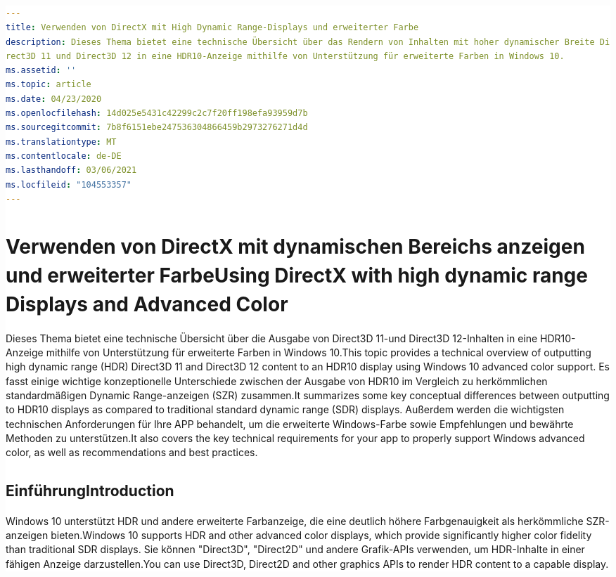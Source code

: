 ```yaml
---
title: Verwenden von DirectX mit High Dynamic Range-Displays und erweiterter Farbe
description: Dieses Thema bietet eine technische Übersicht über das Rendern von Inhalten mit hoher dynamischer Breite Direct3D 11 und Direct3D 12 in eine HDR10-Anzeige mithilfe von Unterstützung für erweiterte Farben in Windows 10.
ms.assetid: ''
ms.topic: article
ms.date: 04/23/2020
ms.openlocfilehash: 14d025e5431c42299c2c7f20ff198efa93959d7b
ms.sourcegitcommit: 7b8f6151ebe247536304866459b2973276271d4d
ms.translationtype: MT
ms.contentlocale: de-DE
ms.lasthandoff: 03/06/2021
ms.locfileid: "104553357"
---
```

# <a name="using-directx-with-high-dynamic-range-displays-and-advanced-color"></a><span data-ttu-id="823dc-103">Verwenden von DirectX mit dynamischen Bereichs anzeigen und erweiterter Farbe</span><span class="sxs-lookup"><span data-stu-id="823dc-103">Using DirectX with high dynamic range Displays and Advanced Color</span></span>

<span data-ttu-id="823dc-104">Dieses Thema bietet eine technische Übersicht über die Ausgabe von Direct3D 11-und Direct3D 12-Inhalten in eine HDR10-Anzeige mithilfe von Unterstützung für erweiterte Farben in Windows 10.</span><span class="sxs-lookup"><span data-stu-id="823dc-104">This topic provides a technical overview of outputting high dynamic range (HDR) Direct3D 11 and Direct3D 12 content to an HDR10 display using Windows 10 advanced color support.</span></span> <span data-ttu-id="823dc-105">Es fasst einige wichtige konzeptionelle Unterschiede zwischen der Ausgabe von HDR10 im Vergleich zu herkömmlichen standardmäßigen Dynamic Range-anzeigen (SZR) zusammen.</span><span class="sxs-lookup"><span data-stu-id="823dc-105">It summarizes some key conceptual differences between outputting to HDR10 displays as compared to traditional standard dynamic range (SDR) displays.</span></span> <span data-ttu-id="823dc-106">Außerdem werden die wichtigsten technischen Anforderungen für Ihre APP behandelt, um die erweiterte Windows-Farbe sowie Empfehlungen und bewährte Methoden zu unterstützen.</span><span class="sxs-lookup"><span data-stu-id="823dc-106">It also covers the key technical requirements for your app to properly support Windows advanced color, as well as recommendations and best practices.</span></span>

## <a name="introduction"></a><span data-ttu-id="823dc-107">Einführung</span><span class="sxs-lookup"><span data-stu-id="823dc-107">Introduction</span></span>

<span data-ttu-id="823dc-108">Windows 10 unterstützt HDR und andere erweiterte Farbanzeige, die eine deutlich höhere Farbgenauigkeit als herkömmliche SZR-anzeigen bieten.</span><span class="sxs-lookup"><span data-stu-id="823dc-108">Windows 10 supports HDR and other advanced color displays, which provide significantly higher color fidelity than traditional SDR displays.</span></span> <span data-ttu-id="823dc-109">Sie können "Direct3D", "Direct2D" und andere Grafik-APIs verwenden, um HDR-Inhalte in einer fähigen Anzeige darzustellen.</span><span class="sxs-lookup"><span data-stu-id="823dc-109">You can use Direct3D, Direct2D and other graphics APIs to render HDR content to a capable display.</span></span>
